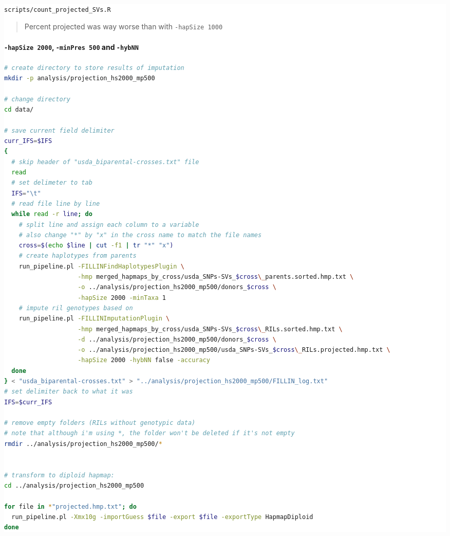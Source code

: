 `scripts/count_projected_SVs.R`

> Percent projected was way worse than with `-hapSize 1000`



#### `-hapSize 2000`, `-minPres 500` and `-hybNN`

```bash
# create directory to store results of imputation
mkdir -p analysis/projection_hs2000_mp500

# change directory
cd data/

# save current field delimiter
curr_IFS=$IFS
{
  # skip header of "usda_biparental-crosses.txt" file
  read
  # set delimeter to tab
  IFS="\t"
  # read file line by line
  while read -r line; do
    # split line and assign each column to a variable
    # also change "*" by "x" in the cross name to match the file names
    cross=$(echo $line | cut -f1 | tr "*" "x")
    # create haplotypes from parents
    run_pipeline.pl -FILLINFindHaplotypesPlugin \
                    -hmp merged_hapmaps_by_cross/usda_SNPs-SVs_$cross\_parents.sorted.hmp.txt \
                    -o ../analysis/projection_hs2000_mp500/donors_$cross \
                    -hapSize 2000 -minTaxa 1
    # impute ril genotypes based on
    run_pipeline.pl -FILLINImputationPlugin \
                    -hmp merged_hapmaps_by_cross/usda_SNPs-SVs_$cross\_RILs.sorted.hmp.txt \
                    -d ../analysis/projection_hs2000_mp500/donors_$cross \
                    -o ../analysis/projection_hs2000_mp500/usda_SNPs-SVs_$cross\_RILs.projected.hmp.txt \
                    -hapSize 2000 -hybNN false -accuracy
  done
} < "usda_biparental-crosses.txt" > "../analysis/projection_hs2000_mp500/FILLIN_log.txt"
# set delimiter back to what it was
IFS=$curr_IFS

# remove empty folders (RILs without genotypic data)
# note that although i'm using *, the folder won't be deleted if it's not empty
rmdir ../analysis/projection_hs2000_mp500/*


# transform to diploid hapmap:
cd ../analysis/projection_hs2000_mp500

for file in *"projected.hmp.txt"; do
  run_pipeline.pl -Xmx10g -importGuess $file -export $file -exportType HapmapDiploid
done
```
